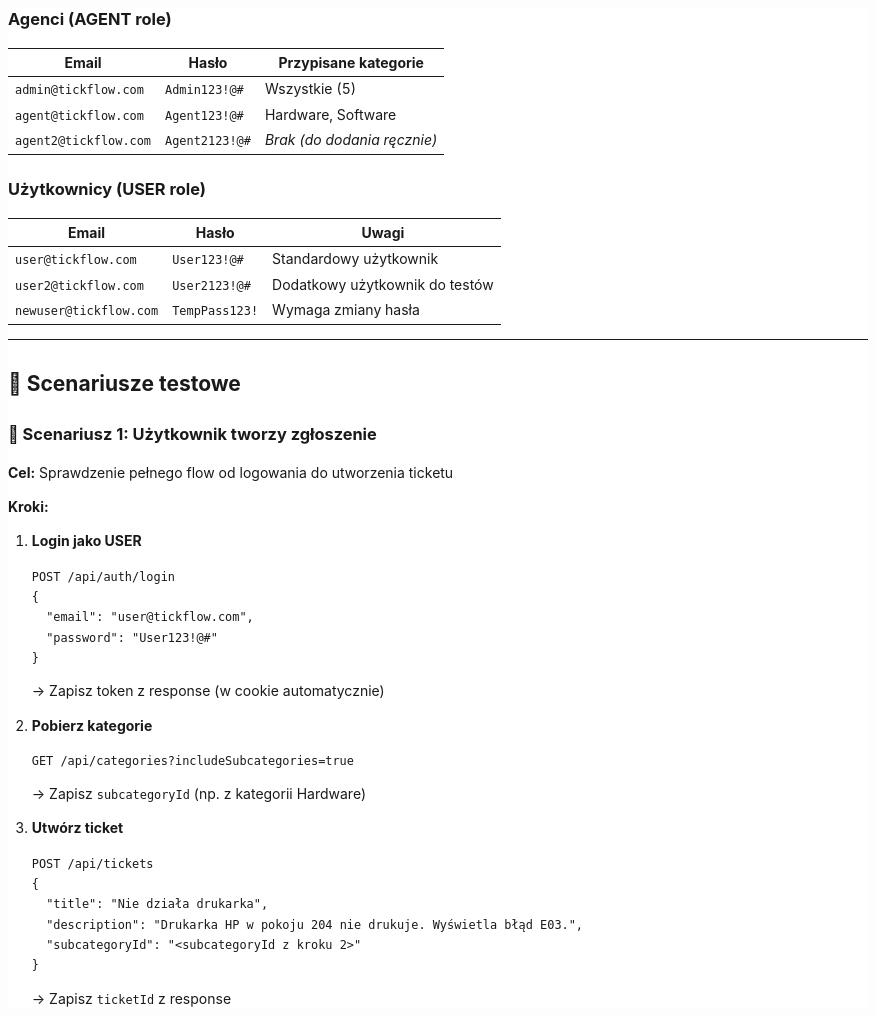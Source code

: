 ### Agenci (AGENT role)

| Email | Hasło | Przypisane kategorie |
|-------|-------|---------------------|
| `admin@tickflow.com` | `Admin123!@#` | Wszystkie (5) |
| `agent@tickflow.com` | `Agent123!@#` | Hardware, Software |
| `agent2@tickflow.com` | `Agent2123!@#` | *Brak (do dodania ręcznie)* |

### Użytkownicy (USER role)

| Email | Hasło | Uwagi |
|-------|-------|-------|
| `user@tickflow.com` | `User123!@#` | Standardowy użytkownik |
| `user2@tickflow.com` | `User2123!@#` | Dodatkowy użytkownik do testów |
| `newuser@tickflow.com` | `TempPass123!` | Wymaga zmiany hasła |

---

## 🧪 Scenariusze testowe

### 📝 Scenariusz 1: Użytkownik tworzy zgłoszenie

**Cel:** Sprawdzenie pełnego flow od logowania do utworzenia ticketu

**Kroki:**

1. **Login jako USER**
   ```http
   POST /api/auth/login
   {
     "email": "user@tickflow.com",
     "password": "User123!@#"
   }
   ```
   → Zapisz token z response (w cookie automatycznie)

2. **Pobierz kategorie**
   ```http
   GET /api/categories?includeSubcategories=true
   ```
   → Zapisz `subcategoryId` (np. z kategorii Hardware)

3. **Utwórz ticket**
   ```http
   POST /api/tickets
   {
     "title": "Nie działa drukarka",
     "description": "Drukarka HP w pokoju 204 nie drukuje. Wyświetla błąd E03.",
     "subcategoryId": "<subcategoryId z kroku 2>"
   }
   ```
   → Zapisz `ticketId` z response
